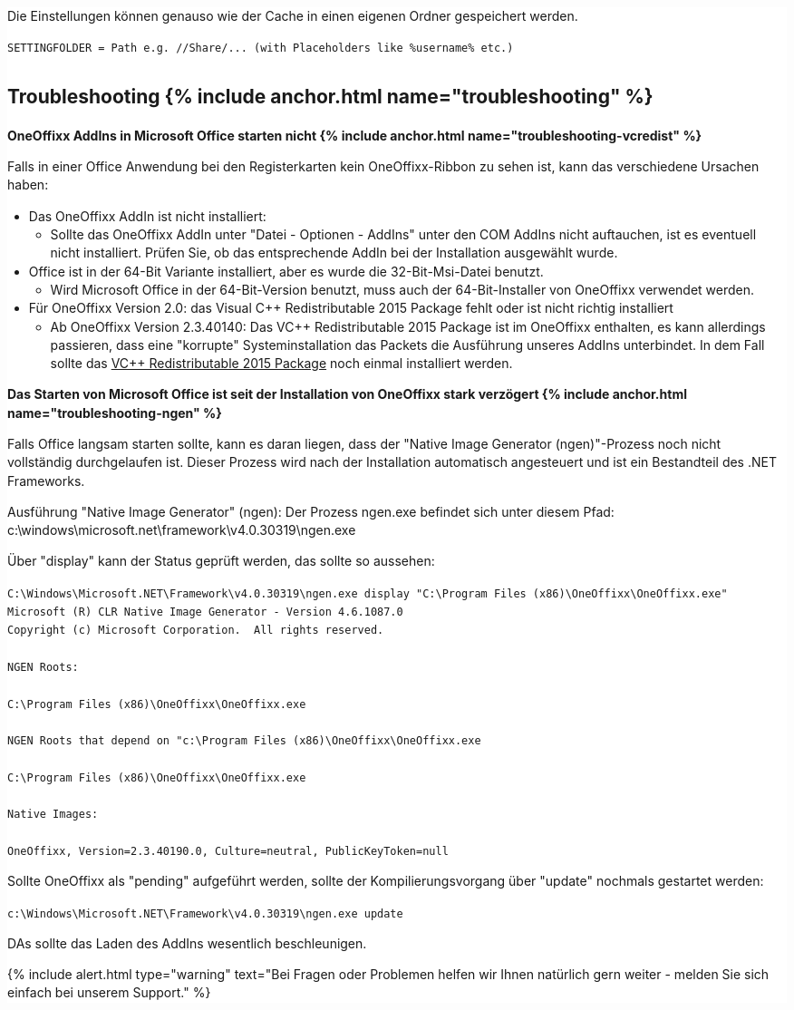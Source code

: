 Die Einstellungen können genauso wie der Cache in einen eigenen Ordner gespeichert werden. 

    SETTINGFOLDER = Path e.g. //Share/... (with Placeholders like %username% etc.)

## <i class="fa fa-life-ring" aria-hidden="true"></i> Troubleshooting {% include anchor.html name="troubleshooting" %}

__OneOffixx AddIns in Microsoft Office starten nicht {% include anchor.html name="troubleshooting-vcredist" %}__

Falls in einer Office Anwendung bei den Registerkarten kein OneOffixx-Ribbon zu sehen ist, kann das verschiedene Ursachen haben:

* Das OneOffixx AddIn ist nicht installiert: 
    * Sollte das OneOffixx AddIn unter "Datei - Optionen - AddIns" unter den COM AddIns nicht auftauchen, ist es eventuell nicht installiert. Prüfen Sie, ob das entsprechende AddIn bei der Installation ausgewählt wurde.
* Office ist in der 64-Bit Variante installiert, aber es wurde die 32-Bit-Msi-Datei benutzt.
    * Wird Microsoft Office in der 64-Bit-Version benutzt, muss auch der 64-Bit-Installer von OneOffixx verwendet werden.
* Für OneOffixx Version 2.0: das Visual C++ Redistributable 2015 Package fehlt oder ist nicht richtig installiert 
    * Ab OneOffixx Version 2.3.40140: Das VC++ Redistributable 2015 Package ist im OneOffixx enthalten, es kann allerdings passieren, dass eine "korrupte" Systeminstallation das Packets die Ausführung unseres AddIns unterbindet. In dem Fall sollte das [VC++ Redistributable 2015 Package](https://www.microsoft.com/de-ch/download/details.aspx?id=48145) noch einmal installiert werden.

__Das Starten von Microsoft Office ist seit der Installation von OneOffixx stark verzögert {% include anchor.html name="troubleshooting-ngen" %}__

Falls Office langsam starten sollte, kann es daran liegen, dass der "Native Image Generator (ngen)"-Prozess noch nicht vollständig durchgelaufen ist. Dieser Prozess wird nach der Installation automatisch angesteuert und ist ein Bestandteil des .NET Frameworks. 

Ausführung "Native Image Generator" (ngen): Der Prozess ngen.exe befindet sich unter diesem Pfad: c:\windows\microsoft.net\framework\v4.0.30319\ngen.exe

Über "display" kann der Status geprüft werden, das sollte so aussehen:

    C:\Windows\Microsoft.NET\Framework\v4.0.30319\ngen.exe display "C:\Program Files (x86)\OneOffixx\OneOffixx.exe"
    Microsoft (R) CLR Native Image Generator - Version 4.6.1087.0
    Copyright (c) Microsoft Corporation.  All rights reserved.

    NGEN Roots:

    C:\Program Files (x86)\OneOffixx\OneOffixx.exe

    NGEN Roots that depend on "c:\Program Files (x86)\OneOffixx\OneOffixx.exe

    C:\Program Files (x86)\OneOffixx\OneOffixx.exe

    Native Images:

    OneOffixx, Version=2.3.40190.0, Culture=neutral, PublicKeyToken=null

Sollte OneOffixx als "pending" aufgeführt werden, sollte der Kompilierungsvorgang über "update" nochmals gestartet werden:

    c:\Windows\Microsoft.NET\Framework\v4.0.30319\ngen.exe update

DAs sollte das Laden des AddIns wesentlich beschleunigen. 

{% include alert.html type="warning" text="Bei Fragen oder Problemen helfen wir Ihnen natürlich gern weiter - melden Sie sich einfach bei unserem Support." %}
